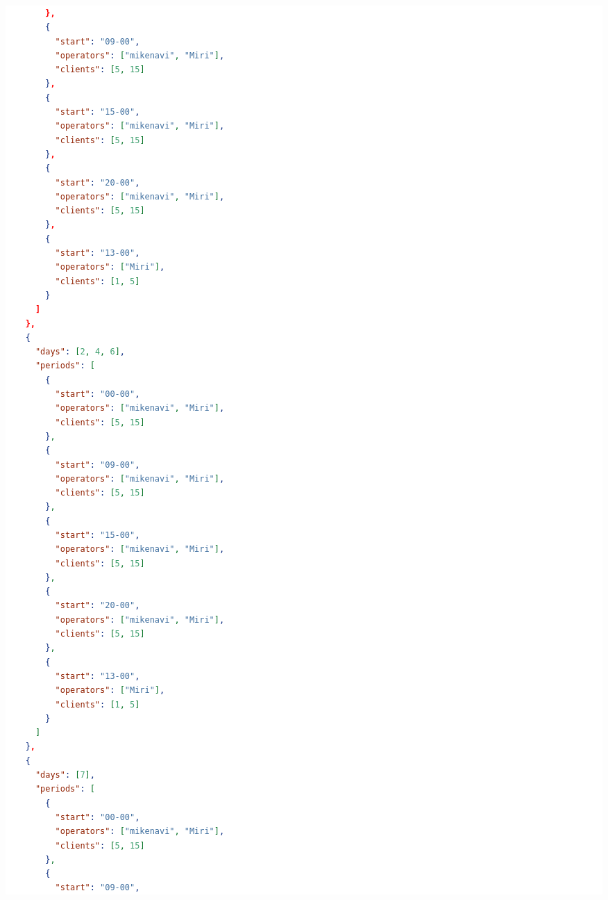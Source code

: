 ```json
        },
        {
          "start": "09-00",
          "operators": ["mikenavi", "Miri"],
          "clients": [5, 15]
        },
        {
          "start": "15-00",
          "operators": ["mikenavi", "Miri"],
          "clients": [5, 15]
        },
        {
          "start": "20-00",
          "operators": ["mikenavi", "Miri"],
          "clients": [5, 15]
        },
        {
          "start": "13-00",
          "operators": ["Miri"],
          "clients": [1, 5]
        }
      ]
    },
    {
      "days": [2, 4, 6],
      "periods": [
        {
          "start": "00-00",
          "operators": ["mikenavi", "Miri"],
          "clients": [5, 15]
        },
        {
          "start": "09-00",
          "operators": ["mikenavi", "Miri"],
          "clients": [5, 15]
        },
        {
          "start": "15-00",
          "operators": ["mikenavi", "Miri"],
          "clients": [5, 15]
        },
        {
          "start": "20-00",
          "operators": ["mikenavi", "Miri"],
          "clients": [5, 15]
        },
        {
          "start": "13-00",
          "operators": ["Miri"],
          "clients": [1, 5]
        }
      ]
    },
    {
      "days": [7],
      "periods": [
        {
          "start": "00-00",
          "operators": ["mikenavi", "Miri"],
          "clients": [5, 15]
        },
        {
          "start": "09-00",
```